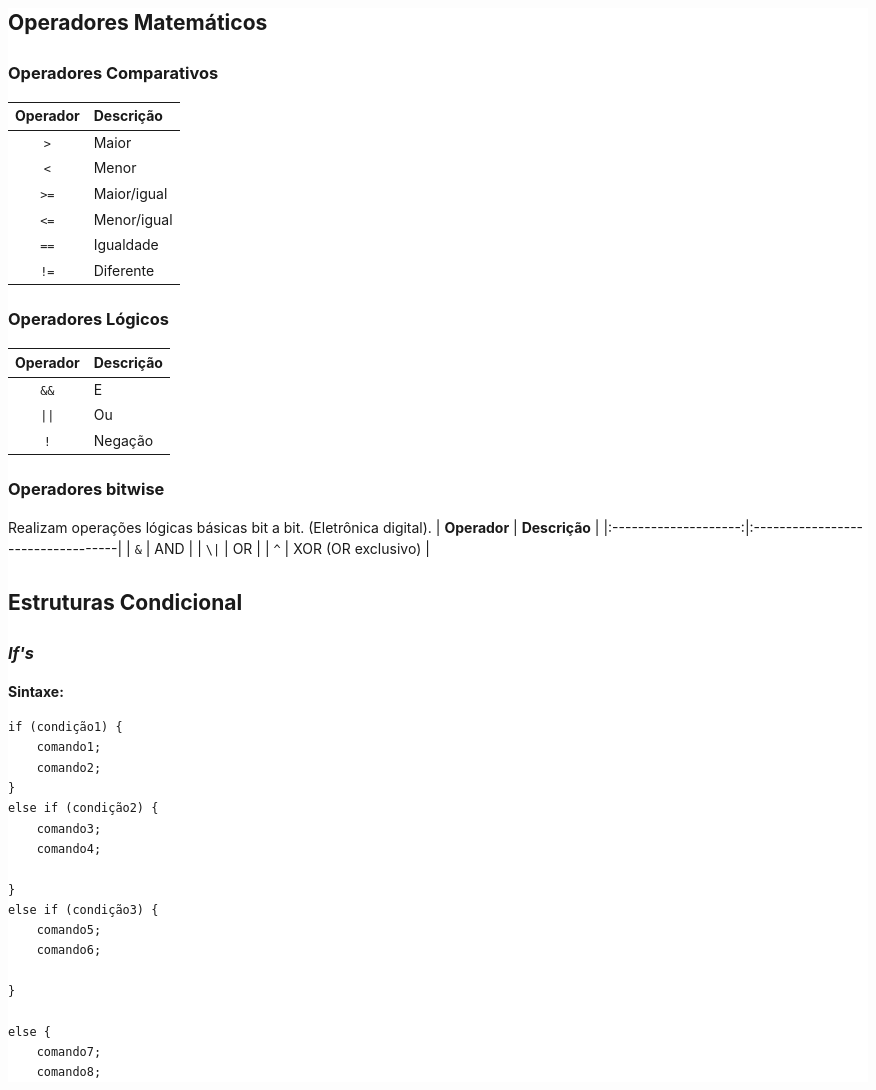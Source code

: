 
## Operadores Matemáticos

### Operadores Comparativos

| **Operador**           | **Descrição**                     |
|:--------------------:|:----------------------------------|
| ```>```  | Maior |
| ```<```  | Menor |
|```>=```  | Maior/igual |
|```<=```  | Menor/igual |
|```==```  | Igualdade |
|```!=```  | Diferente |

### Operadores Lógicos

| **Operador**           | **Descrição**                   |
|:--------------------:|:----------------------------------|
| ```&&```  | E |
| ```\|\|```| Ou |
| ```!```    | Negação |

### Operadores bitwise
Realizam operações lógicas básicas bit a bit. (Eletrônica digital).
| **Operador**           | **Descrição**                   |
|:--------------------:|:----------------------------------|
| ```&```  | AND |
| ```\|``` | OR  |
| ```^```  | XOR (OR exclusivo) |

## Estruturas Condicional

### *If's*

**Sintaxe:**

```
if (condição1) {
    comando1;
    comando2;
}
else if (condição2) {
    comando3;
    comando4;

}
else if (condição3) {
    comando5;
    comando6;

}

else {
    comando7;
    comando8;
```